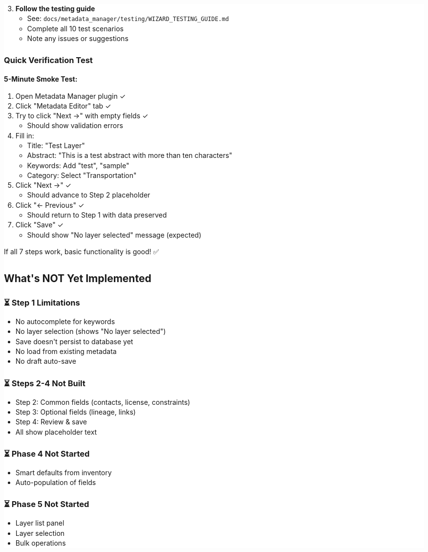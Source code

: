 3. **Follow the testing guide**
   - See: `docs/metadata_manager/testing/WIZARD_TESTING_GUIDE.md`
   - Complete all 10 test scenarios
   - Note any issues or suggestions

### Quick Verification Test

**5-Minute Smoke Test:**

1. Open Metadata Manager plugin ✓
2. Click "Metadata Editor" tab ✓
3. Try to click "Next →" with empty fields ✓
   - Should show validation errors
4. Fill in:
   - Title: "Test Layer"
   - Abstract: "This is a test abstract with more than ten characters"
   - Keywords: Add "test", "sample"
   - Category: Select "Transportation"
5. Click "Next →" ✓
   - Should advance to Step 2 placeholder
6. Click "← Previous" ✓
   - Should return to Step 1 with data preserved
7. Click "Save" ✓
   - Should show "No layer selected" message (expected)

If all 7 steps work, basic functionality is good! ✅

## What's NOT Yet Implemented

### ⏳ Step 1 Limitations
- No autocomplete for keywords
- No layer selection (shows "No layer selected")
- Save doesn't persist to database yet
- No load from existing metadata
- No draft auto-save

### ⏳ Steps 2-4 Not Built
- Step 2: Common fields (contacts, license, constraints)
- Step 3: Optional fields (lineage, links)
- Step 4: Review & save
- All show placeholder text

### ⏳ Phase 4 Not Started
- Smart defaults from inventory
- Auto-population of fields

### ⏳ Phase 5 Not Started
- Layer list panel
- Layer selection
- Bulk operations
